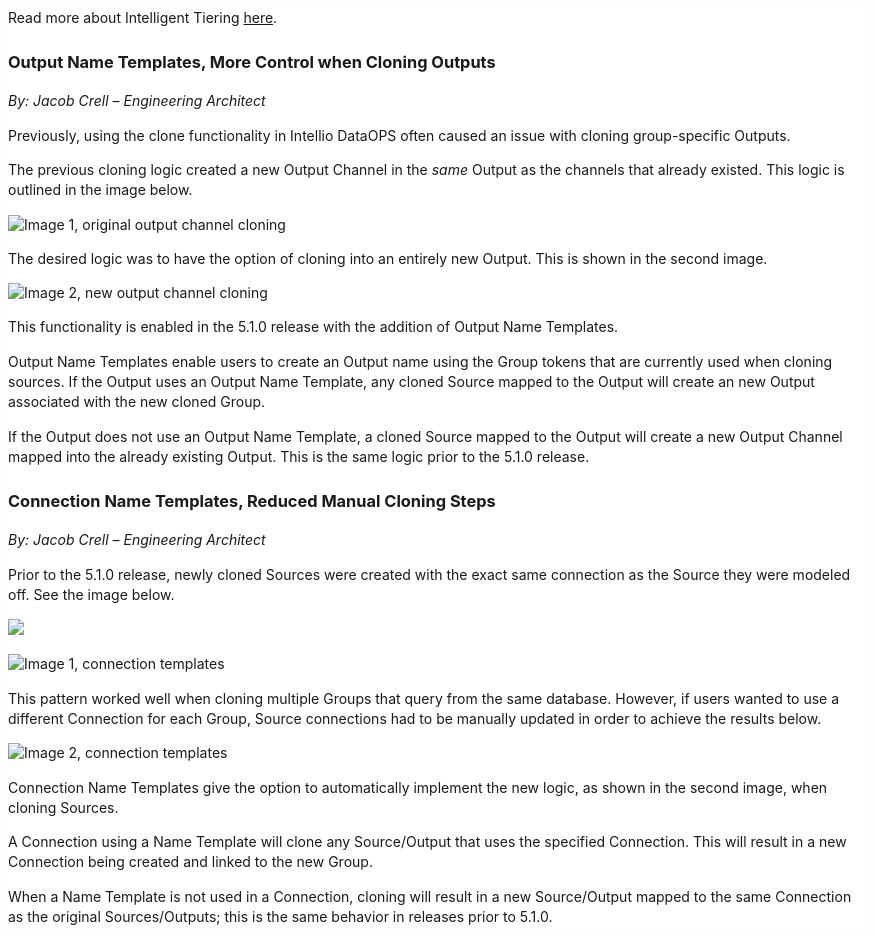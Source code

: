 Read more about Intelligent Tiering [here](https://aws.amazon.com/s3/storage-classes/intelligent-tiering/).

### Output Name Templates, More Control when Cloning Outputs

_By: Jacob Crell – Engineering Architect_

Previously, using the clone functionality in Intellio DataOPS often caused an issue with cloning group-specific Outputs.

The previous cloning logic created a new Output Channel in the _same_ Output as the channels that already existed. This logic is outlined in the image below.

![Image 1, original output channel cloning](../../.gitbook/assets/output\_obj1.png)

The desired logic was to have the option of cloning into an entirely new Output. This is shown in the second image.

![Image 2, new output channel cloning](../../.gitbook/assets/output\_obj2.png)

This functionality is enabled in the 5.1.0 release with the addition of Output Name Templates.

Output Name Templates enable users to create an Output name using the Group tokens that are currently used when cloning sources. If the Output uses an Output Name Template, any cloned Source mapped to the Output will create an new Output associated with the new cloned Group.

If the Output does not use an Output Name Template, a cloned Source mapped to the Output will create a new Output Channel mapped into the already existing Output. This is the same logic prior to the 5.1.0 release.

### Connection Name Templates, Reduced Manual Cloning Steps

_By: Jacob Crell – Engineering Architect_

Prior to the 5.1.0 release, newly cloned Sources were created with the exact same connection as the Source they were modeled off. See the image below.

![](file:///C:/Users/mscale/AppData/Local/Temp/msohtmlclip1/05/clip\_image008.png)

![Image 1, connection templates](../../.gitbook/assets/connection\_temp1.png)

This pattern worked well when cloning multiple Groups that query from the same database. However, if users wanted to use a different Connection for each Group, Source connections had to be manually updated in order to achieve the results below.

![Image 2, connection templates](../../.gitbook/assets/connection\_temp2.png)

Connection Name Templates give the option to automatically implement the new logic, as shown in the second image, when cloning Sources.

A Connection using a Name Template will clone any Source/Output that uses the specified Connection. This will result in a new Connection being created and linked to the new Group.

When a Name Template is not used in a Connection, cloning will result in a new Source/Output mapped to the same Connection as the original Sources/Outputs; this is the same behavior in releases prior to 5.1.0.
